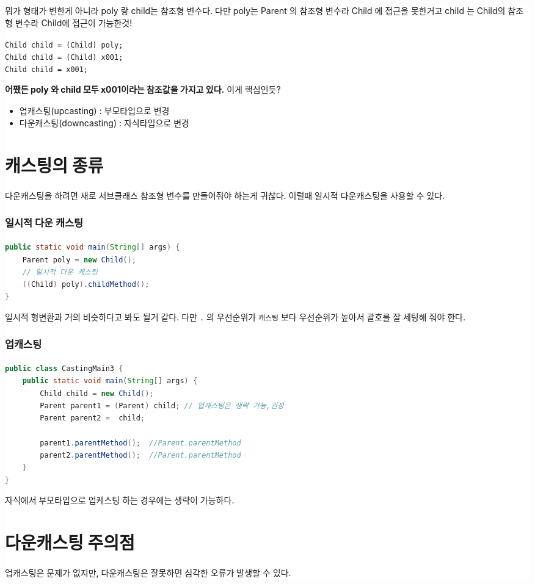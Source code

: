 뭐가 형태가 변한게 아니라 poly 랑 child는 참조형 변수다.
다만 poly는 Parent 의 참조형 변수라 Child 에 접근을 못한거고
child 는 Child의 참조형 변수라 Child에 접근이 가능한것!

~~~
Child child = (Child) poly; 
Child child = (Child) x001;
Child child = x001;
~~~
**어쨌든 poly 와 child 모두 x001이라는 참조값을 가지고 있다.**
이게 핵심인듯?

- 업캐스팅(upcasting) : 부모타입으로 변경
- 다운캐스팅(downcasting) : 자식타입으로 변경

# 캐스팅의 종류
다운캐스팅을 하려면 새로 서브클래스 참조형 변수를 만들어줘야 하는게 귀찮다.
이럴때 일시적 다운캐스팅을 사용할 수 있다.

### 일시적 다운 캐스팅

~~~java title:"일시적 다운 캐스팅"
public static void main(String[] args) {  
    Parent poly = new Child();  
    // 일시적 다운 캐스팅  
    ((Child) poly).childMethod();  
}
~~~

일시적 형변환과 거의 비슷하다고 봐도 될거 같다. 
다만 `.` 의 우선순위가 `캐스팅` 보다 우선순위가 높아서
괄호를 잘 세팅해 줘야 한다.


### 업캐스팅
~~~java title:upcasting
public class CastingMain3 {  
    public static void main(String[] args) {  
        Child child = new Child();  
        Parent parent1 = (Parent) child; // 업캐스팅은 생략 가능,권장  
        Parent parent2 =  child;  
  
        parent1.parentMethod();  //Parent.parentMethod
        parent2.parentMethod();  //Parent.parentMethod
    }  
}
~~~

자식에서 부모타입으로 업케스팅 하는 경우에는 생략이 가능하다.

# 다운캐스팅 주의점
업캐스팅은 문제가 없지만, 다운캐스팅은 잘못하면 심각한 오류가 발생할 수 있다.
